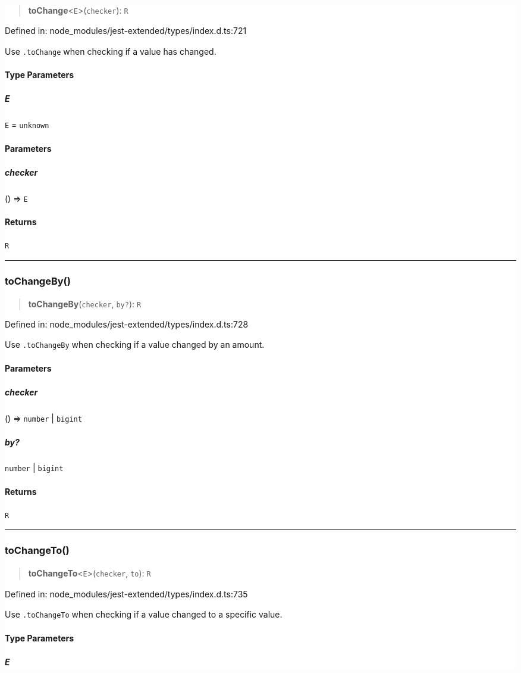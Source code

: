 > **toChange**\<`E`\>(`checker`): `R`

Defined in: node\_modules/jest-extended/types/index.d.ts:721

Use `.toChange` when checking if a value has changed.

#### Type Parameters

##### E

`E` = `unknown`

#### Parameters

##### checker

() => `E`

#### Returns

`R`

***

### toChangeBy()

> **toChangeBy**(`checker`, `by?`): `R`

Defined in: node\_modules/jest-extended/types/index.d.ts:728

Use `.toChangeBy` when checking if a value changed by an amount.

#### Parameters

##### checker

() => `number` \| `bigint`

##### by?

`number` | `bigint`

#### Returns

`R`

***

### toChangeTo()

> **toChangeTo**\<`E`\>(`checker`, `to`): `R`

Defined in: node\_modules/jest-extended/types/index.d.ts:735

Use `.toChangeTo` when checking if a value changed to a specific value.

#### Type Parameters

##### E
